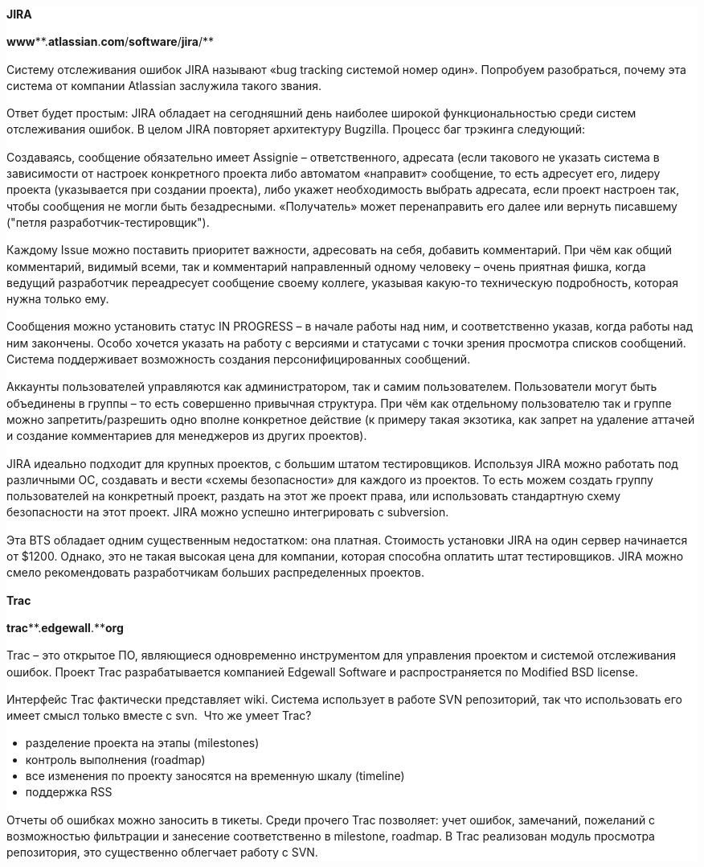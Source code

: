 **JIRA**

**www****.****atlassian****.****com****/****software****/****jira****/**

Систему отслеживания ошибок JIRA называют «bug tracking системой номер один». Попробуем разобраться, почему эта система от компании Atlassian заслужила такого звания.

Ответ будет простым: JIRA обладает на сегодняшний день наиболее широкой функциональностью среди систем отслеживания ошибок. В целом JIRA повторяет архитектуру Bugzilla. Процесс баг трэкинга следующий:

Создаваясь, сообщение обязательно имеет Assignie – ответственного, адресата (если такового не указать система в зависимости от настроек конкретного проекта либо автоматом «направит» сообщение, то есть адресует его, лидеру проекта (указывается при создании проекта), либо укажет необходимость выбрать адресата, если проект настроен так, чтобы сообщения не могли быть безадресными. «Получатель» может перенаправить его далее или вернуть писавшему ("петля разработчик-тестировщик").

Каждому Issue можно поставить приоритет важности, адресовать на себя, добавить комментарий. При чём как общий комментарий, видимый всеми, так и комментарий направленный одному человеку – очень приятная фишка, когда ведущий разработчик переадресует сообщение своему коллеге, указывая какую-то техническую подробность, которая нужна только ему.

Сообщения можно установить статус IN PROGRESS – в начале работы над ним, и соответственно указав, когда работы над ним закончены. Особо хочется указать на работу с версиями и статусами с точки зрения просмотра списков сообщений. Система поддерживает возможность создания персонифицированных сообщений.

Аккаунты пользователей управляются как администратором, так и самим пользователем. Пользователи могут быть объединены в группы – то есть совершенно привычная структура. При чём как отдельному пользователю так и группе можно запретить/разрешить одно вполне конкретное действие (к примеру такая экзотика, как запрет на удаление аттачей и создание комментариев для менеджеров из других проектов).

JIRA идеально подходит для крупных проектов, с большим штатом тестировщиков. Используя JIRA можно работать под различными ОС, создавать и вести «схемы безопасности» для каждого из проектов. То есть можем создать группу пользователей на конкретный проект, раздать на этот же проект права, или использовать стандартную схему безопасности на этот проект. JIRA можно успешно интегрировать с subversion.

Эта BTS обладает одним существенным недостатком: она платная. Стоимость установки JIRA на один сервер начинается от $1200. Однако, это не такая высокая цена для компании, которая способна оплатить штат тестировщиков. JIRA можно смело рекомендовать разработчикам больших распределенных проектов.

**Trac**

**trac****.****edgewall****.****org**

Trac – это открытое ПО, являющиеся одновременно инструментом для управления проектом и системой отслеживания ошибок. Проект Trac разрабатывается компанией Edgewall Software и распространяется по Modified BSD license.

Интерфейс Trac фактически представляет wiki. Система использует в работе SVN репозиторий, так что использовать его имеет смысл только вместе с svn.  Что же умеет Trac?

-   разделение проекта на этапы (milestones)
-   контроль выполнения (roadmap)
-   все изменения по проекту заносятся на временную шкалу (timeline)
-   поддержка RSS

Отчеты об ошибках можно заносить в тикеты. Среди прочего Trac позволяет: учет ошибок, замечаний, пожеланий с возможностью фильтрации и занесение соответственно в milestone, roadmap. В Trac реализован модуль просмотра репозитория, это существенно облегчает работу с SVN.
